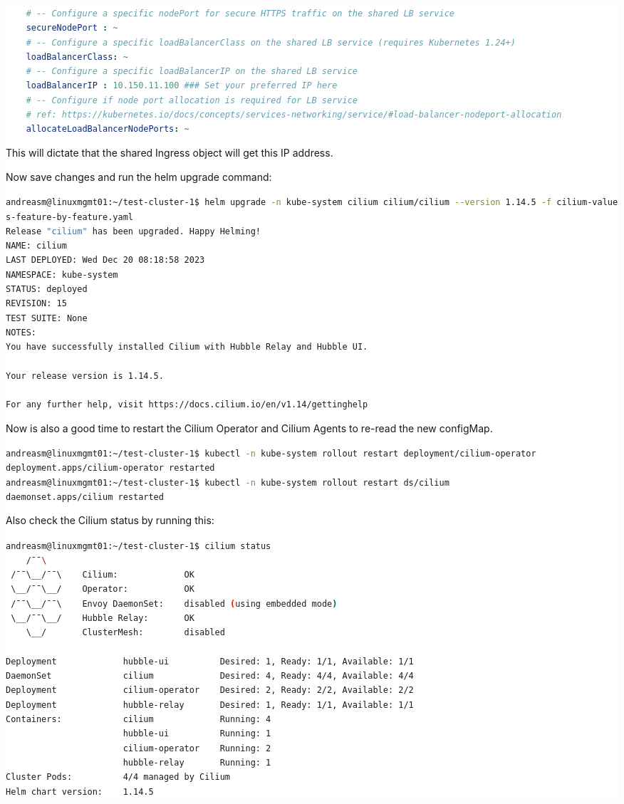 ```yaml
    # -- Configure a specific nodePort for secure HTTPS traffic on the shared LB service
    secureNodePort : ~
    # -- Configure a specific loadBalancerClass on the shared LB service (requires Kubernetes 1.24+)
    loadBalancerClass: ~
    # -- Configure a specific loadBalancerIP on the shared LB service
    loadBalancerIP : 10.150.11.100 ### Set your preferred IP here
    # -- Configure if node port allocation is required for LB service
    # ref: https://kubernetes.io/docs/concepts/services-networking/service/#load-balancer-nodeport-allocation
    allocateLoadBalancerNodePorts: ~
```

This will dictate that the shared Ingress object will get this IP address. 

Now save changes and run the helm upgrade command:

```bash
andreasm@linuxmgmt01:~/test-cluster-1$ helm upgrade -n kube-system cilium cilium/cilium --version 1.14.5 -f cilium-values-feature-by-feature.yaml
Release "cilium" has been upgraded. Happy Helming!
NAME: cilium
LAST DEPLOYED: Wed Dec 20 08:18:58 2023
NAMESPACE: kube-system
STATUS: deployed
REVISION: 15
TEST SUITE: None
NOTES:
You have successfully installed Cilium with Hubble Relay and Hubble UI.

Your release version is 1.14.5.

For any further help, visit https://docs.cilium.io/en/v1.14/gettinghelp
```

Now is also a good time to restart the Cilium Operator and Cilium Agents to re-read the new configMap. 

```bash
andreasm@linuxmgmt01:~/test-cluster-1$ kubectl -n kube-system rollout restart deployment/cilium-operator
deployment.apps/cilium-operator restarted
andreasm@linuxmgmt01:~/test-cluster-1$ kubectl -n kube-system rollout restart ds/cilium
daemonset.apps/cilium restarted
```

Also check the Cilium status by running this:

```bash
andreasm@linuxmgmt01:~/test-cluster-1$ cilium status
    /¯¯\
 /¯¯\__/¯¯\    Cilium:             OK
 \__/¯¯\__/    Operator:           OK
 /¯¯\__/¯¯\    Envoy DaemonSet:    disabled (using embedded mode)
 \__/¯¯\__/    Hubble Relay:       OK
    \__/       ClusterMesh:        disabled

Deployment             hubble-ui          Desired: 1, Ready: 1/1, Available: 1/1
DaemonSet              cilium             Desired: 4, Ready: 4/4, Available: 4/4
Deployment             cilium-operator    Desired: 2, Ready: 2/2, Available: 2/2
Deployment             hubble-relay       Desired: 1, Ready: 1/1, Available: 1/1
Containers:            cilium             Running: 4
                       hubble-ui          Running: 1
                       cilium-operator    Running: 2
                       hubble-relay       Running: 1
Cluster Pods:          4/4 managed by Cilium
Helm chart version:    1.14.5
```